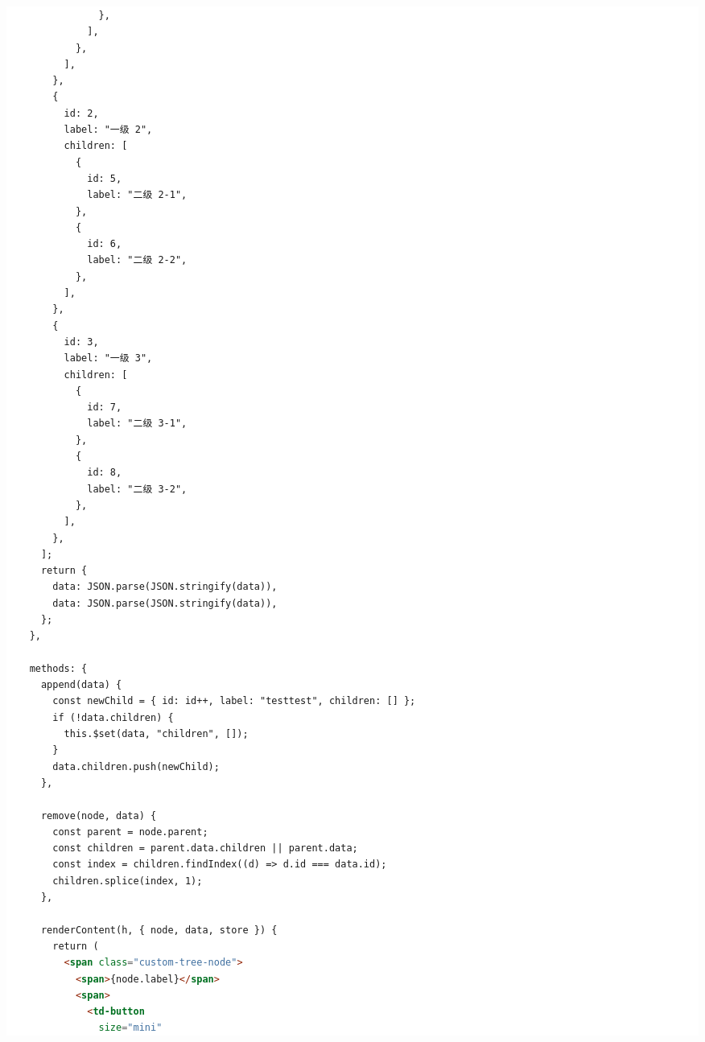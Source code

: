 ```html
                },
              ],
            },
          ],
        },
        {
          id: 2,
          label: "一级 2",
          children: [
            {
              id: 5,
              label: "二级 2-1",
            },
            {
              id: 6,
              label: "二级 2-2",
            },
          ],
        },
        {
          id: 3,
          label: "一级 3",
          children: [
            {
              id: 7,
              label: "二级 3-1",
            },
            {
              id: 8,
              label: "二级 3-2",
            },
          ],
        },
      ];
      return {
        data: JSON.parse(JSON.stringify(data)),
        data: JSON.parse(JSON.stringify(data)),
      };
    },

    methods: {
      append(data) {
        const newChild = { id: id++, label: "testtest", children: [] };
        if (!data.children) {
          this.$set(data, "children", []);
        }
        data.children.push(newChild);
      },

      remove(node, data) {
        const parent = node.parent;
        const children = parent.data.children || parent.data;
        const index = children.findIndex((d) => d.id === data.id);
        children.splice(index, 1);
      },

      renderContent(h, { node, data, store }) {
        return (
          <span class="custom-tree-node">
            <span>{node.label}</span>
            <span>
              <td-button
                size="mini"
```